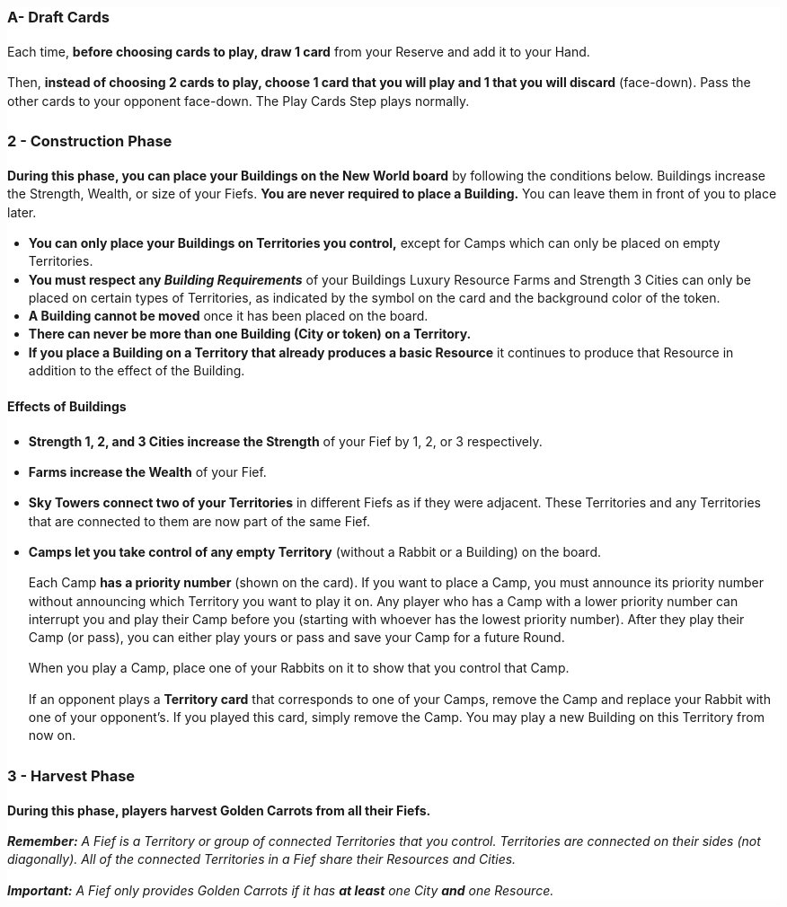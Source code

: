 ### A- Draft Cards

Each time, **before choosing cards to play, draw 1 card** from your Reserve and add it to your Hand.

Then, **instead of choosing 2 cards to play, choose 1 card that you will play and 1 that you will discard** (face-down). Pass the other cards to your opponent face-down. The Play Cards Step plays normally.

### 2 - Construction Phase

**During this phase, you can place your Buildings on the New World board** by following the conditions below. Buildings increase the Strength, Wealth, or size of your Fiefs. **You are never required to place a Building.** You can leave them in front of you to place later.

* **You can only place your Buildings on Territories you control,** except for Camps which can only be placed on empty Territories.
* **You must respect any *Building Requirements*** of your Buildings Luxury Resource Farms and Strength 3 Cities can only be placed on certain types of Territories, as indicated by the symbol on the card and the background color of the token.
* **A Building cannot be moved** once it has been placed on the board.
* **There can never be more than one Building (City or token) on a Territory.**
* **If you place a Building on a Territory that already produces a basic Resource** it continues to produce that Resource in addition to the effect of the Building.

#### Effects of Buildings

* **Strength 1, 2, and 3 Cities increase the Strength** of your Fief by 1, 2, or 3 respectively.
* **Farms increase the Wealth** of your Fief.
* **Sky Towers connect two of your Territories** in different Fiefs as if they were adjacent. These Territories and any Territories that are connected to them are now part of the same Fief.
* **Camps let you take control of any empty Territory** (without a Rabbit or a Building) on the board.

  Each Camp **has a priority number** (shown on the card). If you want to place a Camp, you must announce its priority number without announcing which Territory you want to play it on. Any player who has a Camp with a lower priority number can interrupt you and play their Camp before you (starting with whoever has the lowest priority number). After they play their Camp (or pass), you can either play yours or pass and save your Camp for a future Round.

  When you play a Camp, place one of your Rabbits on it to show that you control that Camp.

  If an opponent plays a **Territory card** that corresponds to one of your Camps, remove the Camp and replace your Rabbit with one of your opponent’s. If you played this card, simply remove the Camp. You may play a new Building on this Territory from now on.

### 3 - Harvest Phase

**During this phase, players harvest Golden Carrots from all their Fiefs.**

***Remember:** A Fief is a Territory or group of connected Territories that you control. Territories are connected on their sides (not diagonally). All of the connected Territories in a Fief share their Resources and Cities.*

***Important:** A Fief only provides Golden Carrots if it has **at least** one City **and** one Resource.*

